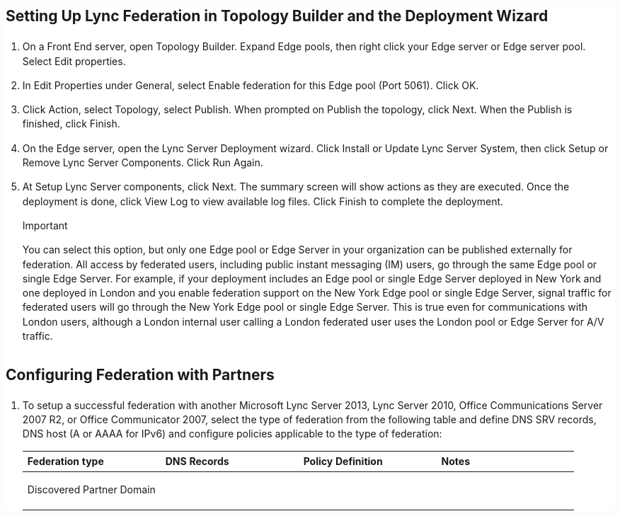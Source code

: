 </div>

<div>

## Setting Up Lync Federation in Topology Builder and the Deployment Wizard

1.  On a Front End server, open Topology Builder. Expand Edge pools, then right click your Edge server or Edge server pool. Select Edit properties.

2.  In Edit Properties under General, select Enable federation for this Edge pool (Port 5061). Click OK.

3.  Click Action, select Topology, select Publish. When prompted on Publish the topology, click Next. When the Publish is finished, click Finish.

4.  On the Edge server, open the Lync Server Deployment wizard. Click Install or Update Lync Server System, then click Setup or Remove Lync Server Components. Click Run Again.

5.  At Setup Lync Server components, click Next. The summary screen will show actions as they are executed. Once the deployment is done, click View Log to view available log files. Click Finish to complete the deployment.
    
    <div>
    

    > [!IMPORTANT]  
    > You can select this option, but only one Edge pool or Edge Server in your organization can be published externally for federation. All access by federated users, including public instant messaging (IM) users, go through the same Edge pool or single Edge Server. For example, if your deployment includes an Edge pool or single Edge Server deployed in New York and one deployed in London and you enable federation support on the New York Edge pool or single Edge Server, signal traffic for federated users will go through the New York Edge pool or single Edge Server. This is true even for communications with London users, although a London internal user calling a London federated user uses the London pool or Edge Server for A/V traffic.

    
    </div>

</div>

<div>

## Configuring Federation with Partners

1.  To setup a successful federation with another Microsoft Lync Server 2013, Lync Server 2010, Office Communications Server 2007 R2, or Office Communicator 2007, select the type of federation from the following table and define DNS SRV records, DNS host (A or AAAA for IPv6) and configure policies applicable to the type of federation:
    
    
    <table>
    <colgroup>
    <col style="width: 25%" />
    <col style="width: 25%" />
    <col style="width: 25%" />
    <col style="width: 25%" />
    </colgroup>
    <thead>
    <tr class="header">
    <th>Federation type</th>
    <th>DNS Records</th>
    <th>Policy Definition</th>
    <th>Notes</th>
    </tr>
    </thead>
    <tbody>
    <tr class="odd">
    <td><p>Discovered Partner Domain</p></td>